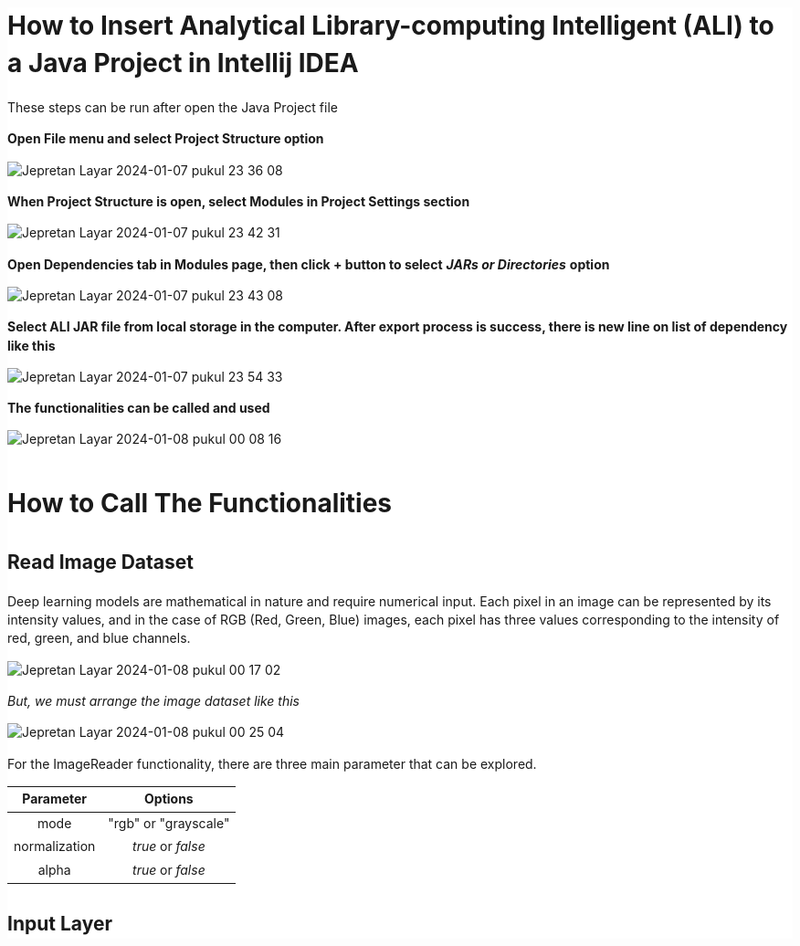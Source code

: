 # How to Insert Analytical Library-computing Intelligent (ALI) to a Java Project in Intellij IDEA
These steps can be run after open the Java Project file

**Open File menu and select Project Structure option**

<img width="150" alt="Jepretan Layar 2024-01-07 pukul 23 36 08" src="https://github.com/oktaviacitra/dl-ali-doc/assets/49669018/88ecf6a0-a010-45a5-b51d-36d009134cdf">

**When Project Structure is open, select Modules in Project Settings section**

<img width="150" alt="Jepretan Layar 2024-01-07 pukul 23 42 31" src="https://github.com/oktaviacitra/dl-ali-doc/assets/49669018/fcf079c7-1dd1-46fc-b074-fa3490c3653e">

**Open Dependencies tab in Modules page, then click + button to select** ***JARs or Directories*** **option**

<img width="230" alt="Jepretan Layar 2024-01-07 pukul 23 43 08" src="https://github.com/oktaviacitra/dl-ali-doc/assets/49669018/e7c2a0f0-554c-4bef-9f69-7f0e0b6d1e1f">

**Select ALI JAR file from local storage in the computer. After export process is success, there is new line on list of dependency like this**

<img width="230" alt="Jepretan Layar 2024-01-07 pukul 23 54 33" src="https://github.com/oktaviacitra/dl-ali-doc/assets/49669018/ceffa9c2-423e-45f4-b266-6853530af9d8">

**The functionalities can be called and used**

<img width="230" alt="Jepretan Layar 2024-01-08 pukul 00 08 16" src="https://github.com/oktaviacitra/dl-ali-doc/assets/49669018/bb506389-99c2-47f6-8aa7-e0ef9e6a9a26">

# How to Call The Functionalities

## Read Image Dataset

Deep learning models are mathematical in nature and require numerical input. Each pixel in an image can be represented by its intensity values, and in the case of RGB (Red, Green, Blue) images, each pixel has three values corresponding to the intensity of red, green, and blue channels. 

<img width="700" alt="Jepretan Layar 2024-01-08 pukul 00 17 02" src="https://github.com/oktaviacitra/dl-ali-doc/assets/49669018/df985f43-0438-4822-a933-580f18473126">

*But, we must arrange the image dataset like this*

<img width="139" alt="Jepretan Layar 2024-01-08 pukul 00 25 04" src="https://github.com/oktaviacitra/dl-ali-doc/assets/49669018/bfe1164b-1b90-4711-98f4-9de071930c09">

For the ImageReader functionality, there are three main parameter that can be explored.

| Parameter | Options |
| :---: | :----: |
| mode | "rgb" or "grayscale" |
| normalization | *true* or *false* |
| alpha | *true* or *false* |

## Input Layer
